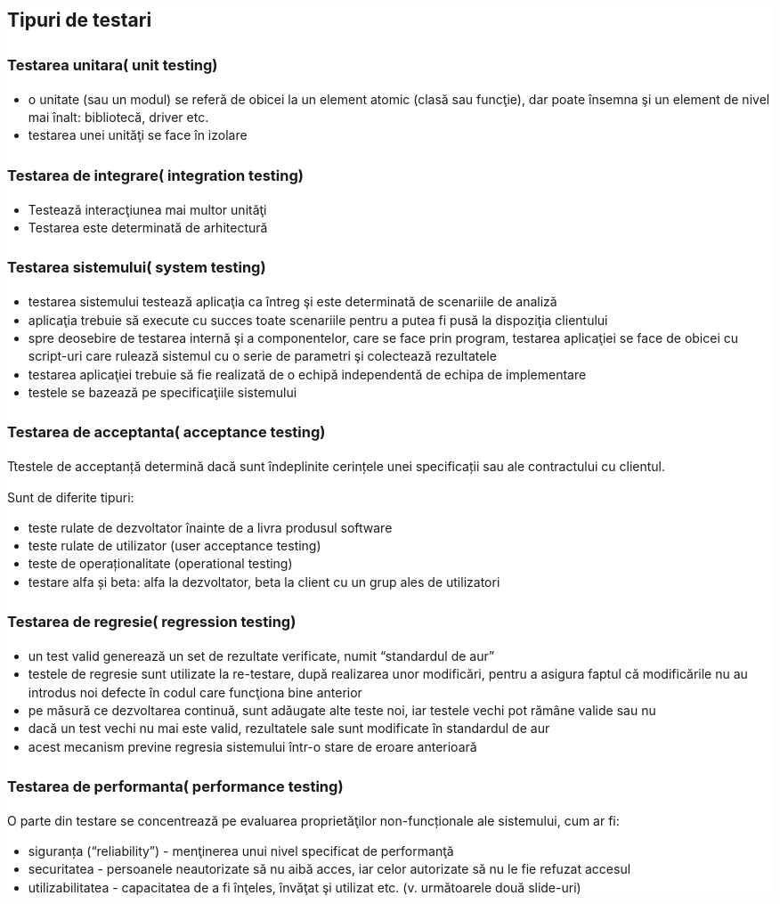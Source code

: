 ## Tipuri de testari

### Testarea unitara( unit testing)
- o unitate (sau un modul) se referă de obicei la un element atomic (clasă sau funcţie), dar poate însemna şi un element de nivel mai înalt: bibliotecă, driver etc.
- testarea unei unităţi se face în izolare

### Testarea de integrare( integration testing)
- Testează interacţiunea mai multor unităţi
- Testarea este determinată de arhitectură

### Testarea sistemului( system testing)
- testarea sistemului testează aplicaţia ca întreg şi este determinată de scenariile de analiză
- aplicaţia trebuie să execute cu succes toate scenariile pentru a putea fi pusă la dispoziţia clientului
- spre deosebire de testarea internă şi a componentelor, care se face prin program, testarea aplicaţiei se face de obicei cu script-uri care rulează sistemul cu o serie de parametri şi colectează rezultatele
- testarea aplicaţiei trebuie să fie realizată de o echipă independentă de echipa de implementare
- testele se bazează pe specificaţiile sistemului

### Testarea de acceptanta( acceptance testing)
Ttestele de acceptanță determină dacă sunt îndeplinite cerințele unei specificații sau ale contractului cu clientul.

Sunt de diferite tipuri:
- teste rulate de dezvoltator înainte de a livra produsul software
- teste rulate de utilizator (user acceptance testing)
- teste de operaționalitate (operational testing)
- testare alfa și beta: alfa la dezvoltator, beta la client cu un grup ales de utilizatori

### Testarea de regresie( regression testing)
- un test valid generează un set de rezultate verificate, numit “standardul de aur”
- testele de regresie sunt utilizate la re-testare, după realizarea unor modificări, pentru a asigura faptul că modificările nu au introdus noi defecte în codul care funcţiona bine anterior
- pe măsură ce dezvoltarea continuă, sunt adăugate alte teste noi, iar testele vechi pot rămâne valide sau nu
- dacă un test vechi nu mai este valid, rezultatele sale sunt modificate în standardul de aur
- acest mecanism previne regresia sistemului într-o stare de eroare anterioară

### Testarea de performanta( performance testing)
O parte din testare se concentrează pe evaluarea proprietăţilor non-funcționale ale sistemului, cum ar fi:
- siguranța (“reliability”) - menţinerea unui nivel specificat de performanţă
- securitatea - persoanele neautorizate să nu aibă acces, iar celor autorizate să nu le fie refuzat accesul
- utilizabilitatea - capacitatea de a fi înţeles, învăţat şi utilizat  etc. (v. următoarele două slide-uri)
